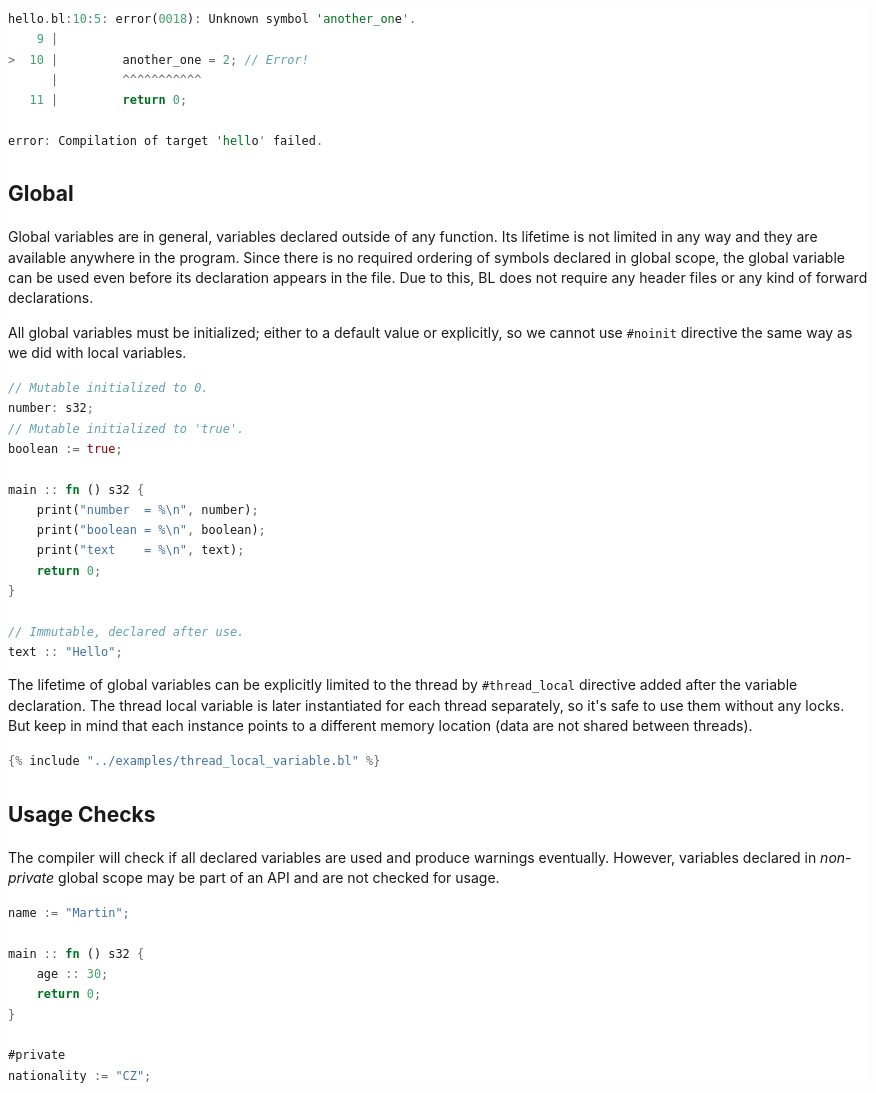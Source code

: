 ```rust
hello.bl:10:5: error(0018): Unknown symbol 'another_one'.
    9 |
>  10 |         another_one = 2; // Error!
      |         ^^^^^^^^^^^
   11 |         return 0;

error: Compilation of target 'hello' failed.
```

## Global

Global variables are in general, variables declared outside of any function. Its lifetime is not limited in any way and they are available anywhere in the program. Since there is no required ordering of symbols declared in global scope, the global variable can be used even before its declaration appears in the file. Due to this, BL does not require any header files or any kind of forward declarations.

All global variables must be initialized; either to a default value or explicitly, so we cannot use `#noinit` directive the same way as we did with local variables.

```rust
// Mutable initialized to 0.
number: s32;
// Mutable initialized to 'true'.
boolean := true;

main :: fn () s32 {
    print("number  = %\n", number);
    print("boolean = %\n", boolean);
    print("text    = %\n", text);
    return 0;
}

// Immutable, declared after use.
text :: "Hello";
```

The lifetime of global variables can be explicitly limited to the thread by `#thread_local` directive added after the variable declaration. The thread local variable is later instantiated for each thread separately, so it's safe to use them without any locks. But keep in mind that each instance points to a different memory location (data are not shared between threads).

```rust
{% include "../examples/thread_local_variable.bl" %}
```

## Usage Checks

The compiler will check if all declared variables are used and produce warnings eventually. However, variables declared in *non-private* global scope may be part of an API and are not checked for usage.

```rust
name := "Martin";

main :: fn () s32 {
    age :: 30;
    return 0;
}

#private
nationality := "CZ";
```
